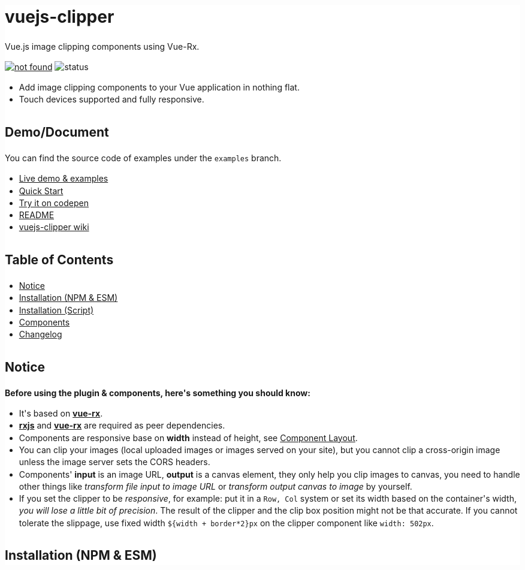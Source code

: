 # vuejs-clipper

Vue.js image clipping components using Vue-Rx.

[![not found](https://img.shields.io/npm/v/vuejs-clipper.svg)](https://www.npmjs.com/package/vuejs-clipper)
![status](https://github.com/timtnleeProject/vuejs-clipper/actions/workflows/publish.yml/badge.svg)

- Add image clipping components to your Vue application in nothing flat.
- Touch devices supported and fully responsive.

## Demo/Document

You can find the source code of examples under the `examples` branch.

- [Live demo & examples](https://timtnleeproject.github.io/vuejs-clipper)
- [Quick Start](https://timtnleeproject.github.io/vuejs-clipper/#/examples/quick-start)
- [Try it on codepen](https://codepen.io/timtnlee/pen/vzzqRM)
- [README](https://github.com/timtnleeProject/vuejs-clipper#vuejs-clipper)
- [vuejs-clipper wiki](https://github.com/timtnleeProject/vuejs-clipper/wiki)

## Table of Contents

- [Notice](#notice)
- [Installation (NPM & ESM)](#installation-npm--esm)
- [Installation (Script)](#installation-script)
- [Components](#components)
- [Changelog](#changelog)

## Notice

**Before using the plugin & components, here's something you should know:**

- It's based on [**vue-rx**](https://github.com/vuejs/vue-rx).
- [**rxjs**](https://github.com/ReactiveX/rxjs/tree/6.x) and [**vue-rx**](https://github.com/vuejs/vue-rx) are required as peer dependencies.
- Components are responsive base on **width** instead of height, see [Component Layout](https://github.com/timtnleeProject/vuejs-clipper/wiki/Component-layout).
- You can clip your images (local uploaded images or images served on your site), but you cannot clip a cross-origin image unless the image server sets the CORS headers.
- Components' **input** is an image URL, **output** is a canvas element, they only help you clip images to canvas, you need to handle other things like _transform file input to image URL_ or _transform output canvas to image_ by yourself.
- If you set the clipper to be _responsive_, for example: put it in a `Row, Col` system or set its width based on the container's width, _you will lose a little bit of precision_. The result of the clipper and the clip box position might not be that accurate. If you cannot tolerate the slippage, use fixed width `${width + border*2}px` on the clipper component like `width: 502px`.

## Installation (NPM & ESM)
